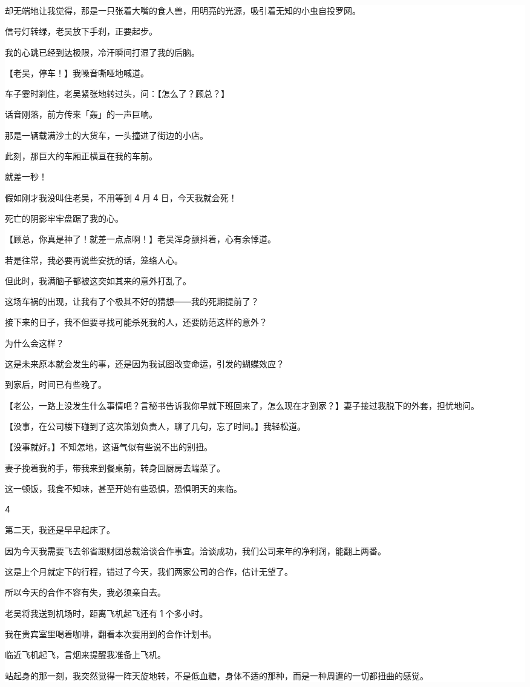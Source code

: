 却无端地让我觉得，那是一只张着大嘴的食人兽，用明亮的光源，吸引着无知的小虫自投罗网。

信号灯转绿，老吴放下手刹，正要起步。

我的心跳已经到达极限，冷汗瞬间打湿了我的后脑。

【老吴，停车！】我嗓音嘶哑地喊道。

车子霎时刹住，老吴紧张地转过头，问：【怎么了？顾总？】

话音刚落，前方传来「轰」的一声巨响。

那是一辆载满沙土的大货车，一头撞进了街边的小店。

此刻，那巨大的车厢正横亘在我的车前。

就差一秒！

假如刚才我没叫住老吴，不用等到 4 月 4 日，今天我就会死！

死亡的阴影牢牢盘踞了我的心。

【顾总，你真是神了！就差一点点啊！】老吴浑身颤抖着，心有余悸道。

若是往常，我必要再说些安抚的话，笼络人心。

但此时，我满脑子都被这突如其来的意外打乱了。

这场车祸的出现，让我有了个极其不好的猜想——我的死期提前了？

接下来的日子，我不但要寻找可能杀死我的人，还要防范这样的意外？

为什么会这样？

这是未来原本就会发生的事，还是因为我试图改变命运，引发的蝴蝶效应？

到家后，时间已有些晚了。

【老公，一路上没发生什么事情吧？言秘书告诉我你早就下班回来了，怎么现在才到家？】妻子接过我脱下的外套，担忧地问。

【没事，在公司楼下碰到了这次策划负责人，聊了几句，忘了时间。】我轻松道。

【没事就好。】不知怎地，这语气似有些说不出的别扭。

妻子挽着我的手，带我来到餐桌前，转身回厨房去端菜了。

这一顿饭，我食不知味，甚至开始有些恐惧，恐惧明天的来临。

4

第二天，我还是早早起床了。

因为今天我需要飞去邻省跟财团总裁洽谈合作事宜。洽谈成功，我们公司来年的净利润，能翻上两番。

这是上个月就定下的行程，错过了今天，我们两家公司的合作，估计无望了。

所以今天的合作不容有失，我必须亲自去。

老吴将我送到机场时，距离飞机起飞还有 1 个多小时。

我在贵宾室里喝着咖啡，翻看本次要用到的合作计划书。

临近飞机起飞，言烟来提醒我准备上飞机。

站起身的那一刻，我突然觉得一阵天旋地转，不是低血糖，身体不适的那种，而是一种周遭的一切都扭曲的感觉。
